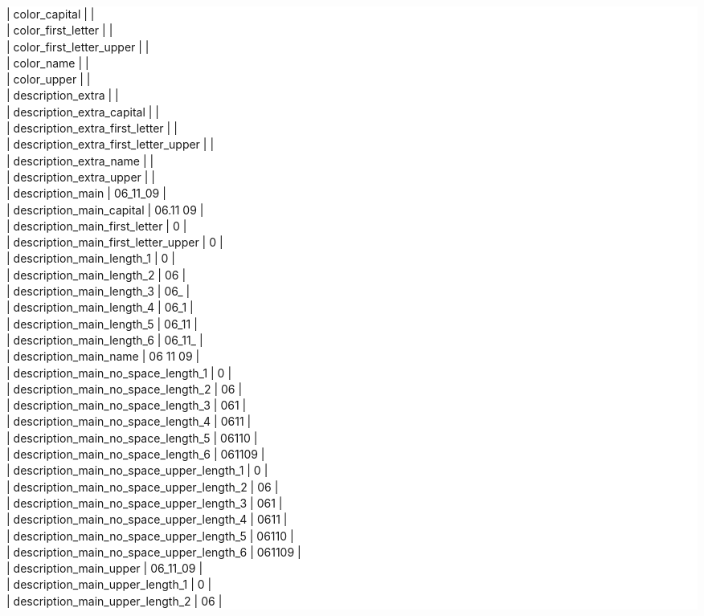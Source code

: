 | color_capital |  |  
| color_first_letter |  |  
| color_first_letter_upper |  |  
| color_name |  |  
| color_upper |  |  
| description_extra |  |  
| description_extra_capital |  |  
| description_extra_first_letter |  |  
| description_extra_first_letter_upper |  |  
| description_extra_name |  |  
| description_extra_upper |  |  
| description_main | 06_11_09 |  
| description_main_capital | 06.11 09 |  
| description_main_first_letter | 0 |  
| description_main_first_letter_upper | 0 |  
| description_main_length_1 | 0 |  
| description_main_length_2 | 06 |  
| description_main_length_3 | 06_ |  
| description_main_length_4 | 06_1 |  
| description_main_length_5 | 06_11 |  
| description_main_length_6 | 06_11_ |  
| description_main_name | 06 11 09 |  
| description_main_no_space_length_1 | 0 |  
| description_main_no_space_length_2 | 06 |  
| description_main_no_space_length_3 | 061 |  
| description_main_no_space_length_4 | 0611 |  
| description_main_no_space_length_5 | 06110 |  
| description_main_no_space_length_6 | 061109 |  
| description_main_no_space_upper_length_1 | 0 |  
| description_main_no_space_upper_length_2 | 06 |  
| description_main_no_space_upper_length_3 | 061 |  
| description_main_no_space_upper_length_4 | 0611 |  
| description_main_no_space_upper_length_5 | 06110 |  
| description_main_no_space_upper_length_6 | 061109 |  
| description_main_upper | 06_11_09 |  
| description_main_upper_length_1 | 0 |  
| description_main_upper_length_2 | 06 |  